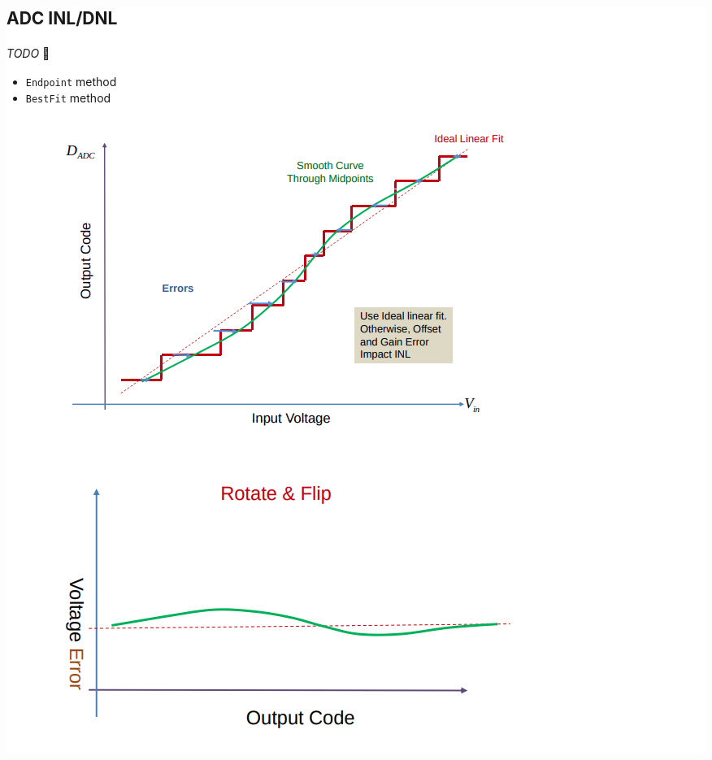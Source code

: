 

## ADC INL/DNL

*TODO* &#128197;

- `Endpoint` method
- `BestFit` method

![image-20241006211529077](ad-da/image-20241006211529077.png)

![image-20241006195931838](ad-da/image-20241006195931838.png)


